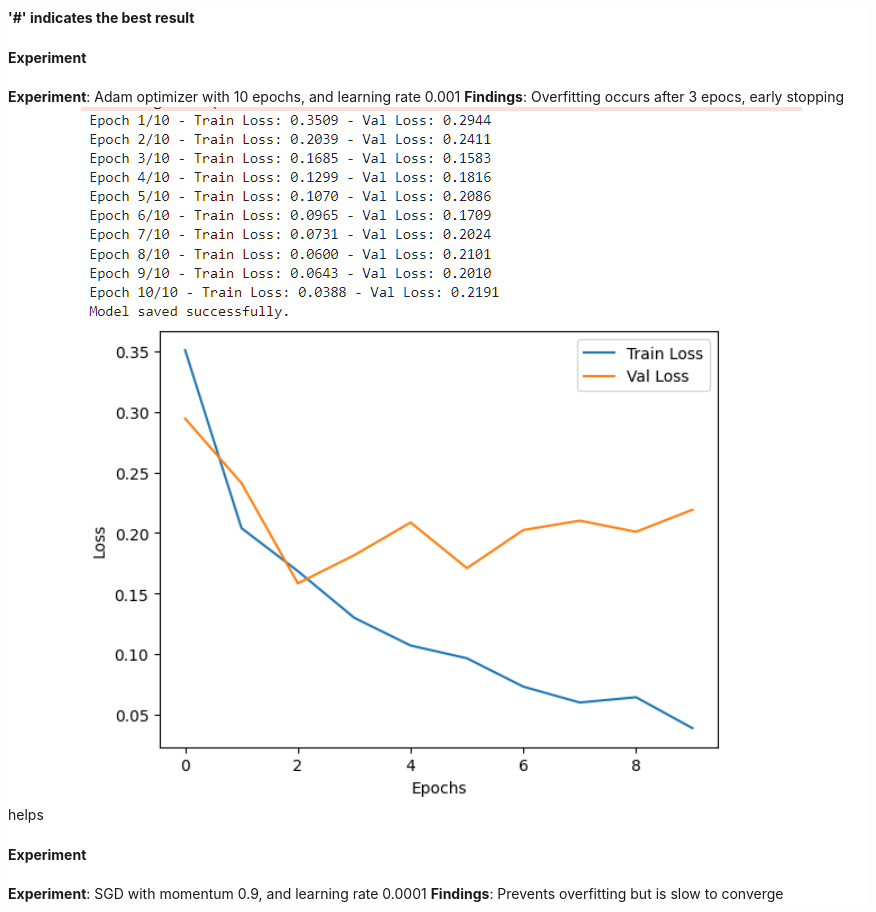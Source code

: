 **'#' indicates the best result**

#### Experiment
**Experiment**: Adam optimizer with 10 epochs, and learning rate 0.001
**Findings**: Overfitting occurs after 3 epocs, early stopping helps
![](./assets/optimizer-adam.png)

#### Experiment
**Experiment**: SGD with momentum 0.9, and learning rate 0.0001
**Findings**: Prevents overfitting but is slow to converge